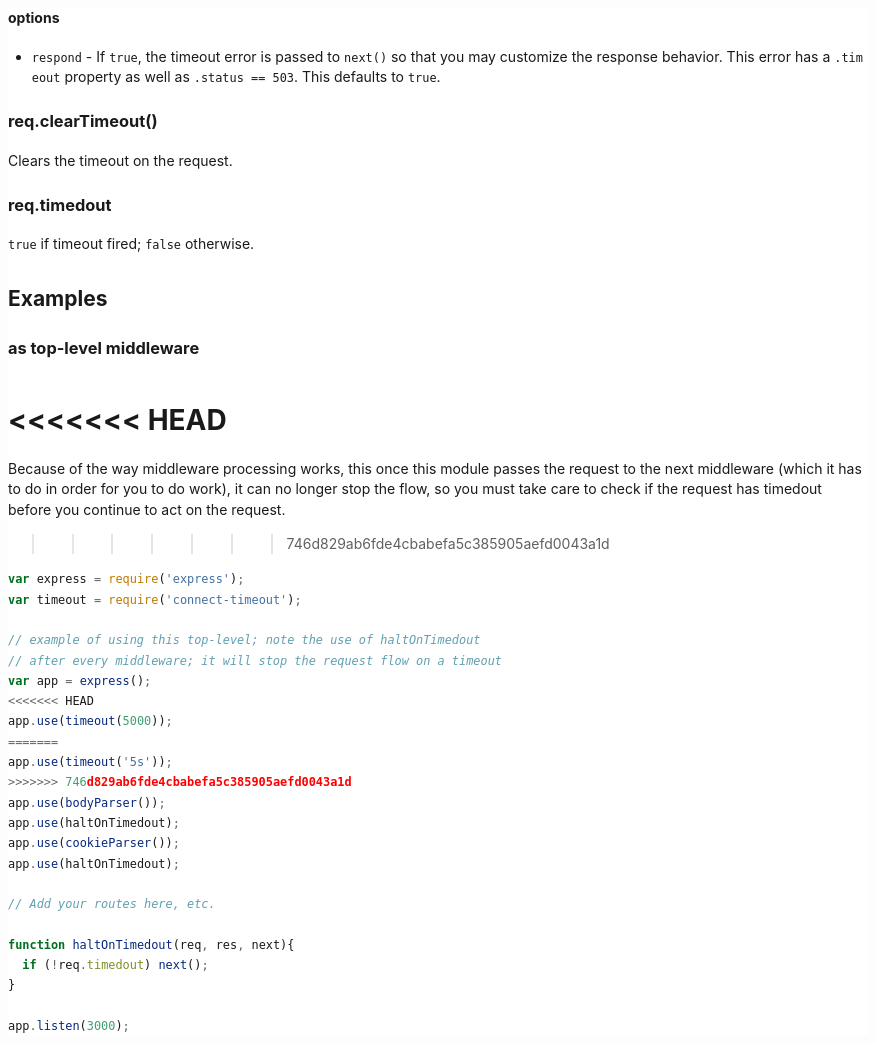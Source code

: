 #### options

* `respond` - If `true`, the timeout error is passed to `next()` so that you may customize the response behavior. This error has a `.timeout` property as well as `.status == 503`. This defaults to `true`.

### req.clearTimeout()

Clears the timeout on the request.

### req.timedout

`true` if timeout fired; `false` otherwise.

## Examples

### as top-level middleware

<<<<<<< HEAD
=======
Because of the way middleware processing works, this once this module passes the request
to the next middleware (which it has to do in order for you to do work), it can no longer
stop the flow, so you must take care to check if the request has timedout before you
continue to act on the request.

>>>>>>> 746d829ab6fde4cbabefa5c385905aefd0043a1d
```javascript
var express = require('express');
var timeout = require('connect-timeout');

// example of using this top-level; note the use of haltOnTimedout
// after every middleware; it will stop the request flow on a timeout
var app = express();
<<<<<<< HEAD
app.use(timeout(5000));
=======
app.use(timeout('5s'));
>>>>>>> 746d829ab6fde4cbabefa5c385905aefd0043a1d
app.use(bodyParser());
app.use(haltOnTimedout);
app.use(cookieParser());
app.use(haltOnTimedout);

// Add your routes here, etc.

function haltOnTimedout(req, res, next){
  if (!req.timedout) next();
}

app.listen(3000);
```
